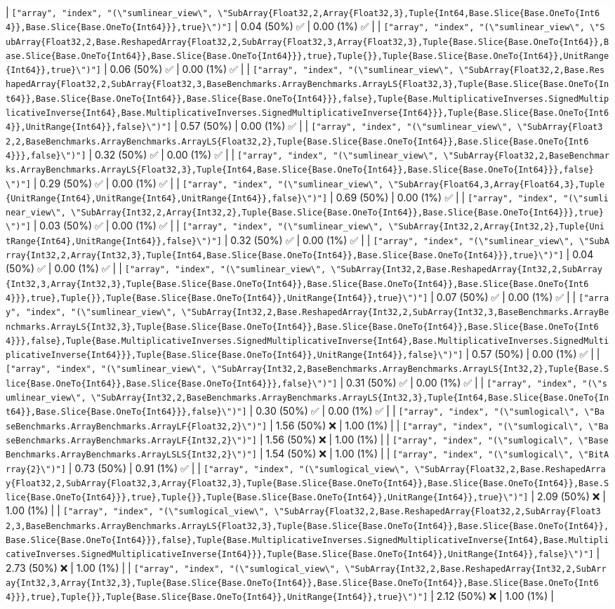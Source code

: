 | `["array", "index", "(\"sumlinear_view\", \"SubArray{Float32,2,Array{Float32,3},Tuple{Int64,Base.Slice{Base.OneTo{Int64}},Base.Slice{Base.OneTo{Int64}}},true}\")"]` | 0.04 (50%) :white_check_mark: | 0.00 (1%) :white_check_mark: |
| `["array", "index", "(\"sumlinear_view\", \"SubArray{Float32,2,Base.ReshapedArray{Float32,2,SubArray{Float32,3,Array{Float32,3},Tuple{Base.Slice{Base.OneTo{Int64}},Base.Slice{Base.OneTo{Int64}},Base.Slice{Base.OneTo{Int64}}},true},Tuple{}},Tuple{Base.Slice{Base.OneTo{Int64}},UnitRange{Int64}},true}\")"]` | 0.06 (50%) :white_check_mark: | 0.00 (1%) :white_check_mark: |
| `["array", "index", "(\"sumlinear_view\", \"SubArray{Float32,2,Base.ReshapedArray{Float32,2,SubArray{Float32,3,BaseBenchmarks.ArrayBenchmarks.ArrayLS{Float32,3},Tuple{Base.Slice{Base.OneTo{Int64}},Base.Slice{Base.OneTo{Int64}},Base.Slice{Base.OneTo{Int64}}},false},Tuple{Base.MultiplicativeInverses.SignedMultiplicativeInverse{Int64},Base.MultiplicativeInverses.SignedMultiplicativeInverse{Int64}}},Tuple{Base.Slice{Base.OneTo{Int64}},UnitRange{Int64}},false}\")"]` | 0.57 (50%)  | 0.00 (1%) :white_check_mark: |
| `["array", "index", "(\"sumlinear_view\", \"SubArray{Float32,2,BaseBenchmarks.ArrayBenchmarks.ArrayLS{Float32,2},Tuple{Base.Slice{Base.OneTo{Int64}},Base.Slice{Base.OneTo{Int64}}},false}\")"]` | 0.32 (50%) :white_check_mark: | 0.00 (1%) :white_check_mark: |
| `["array", "index", "(\"sumlinear_view\", \"SubArray{Float32,2,BaseBenchmarks.ArrayBenchmarks.ArrayLS{Float32,3},Tuple{Int64,Base.Slice{Base.OneTo{Int64}},Base.Slice{Base.OneTo{Int64}}},false}\")"]` | 0.29 (50%) :white_check_mark: | 0.00 (1%) :white_check_mark: |
| `["array", "index", "(\"sumlinear_view\", \"SubArray{Float64,3,Array{Float64,3},Tuple{UnitRange{Int64},UnitRange{Int64},UnitRange{Int64}},false}\")"]` | 0.69 (50%)  | 0.00 (1%) :white_check_mark: |
| `["array", "index", "(\"sumlinear_view\", \"SubArray{Int32,2,Array{Int32,2},Tuple{Base.Slice{Base.OneTo{Int64}},Base.Slice{Base.OneTo{Int64}}},true}\")"]` | 0.03 (50%) :white_check_mark: | 0.00 (1%) :white_check_mark: |
| `["array", "index", "(\"sumlinear_view\", \"SubArray{Int32,2,Array{Int32,2},Tuple{UnitRange{Int64},UnitRange{Int64}},false}\")"]` | 0.32 (50%) :white_check_mark: | 0.00 (1%) :white_check_mark: |
| `["array", "index", "(\"sumlinear_view\", \"SubArray{Int32,2,Array{Int32,3},Tuple{Int64,Base.Slice{Base.OneTo{Int64}},Base.Slice{Base.OneTo{Int64}}},true}\")"]` | 0.04 (50%) :white_check_mark: | 0.00 (1%) :white_check_mark: |
| `["array", "index", "(\"sumlinear_view\", \"SubArray{Int32,2,Base.ReshapedArray{Int32,2,SubArray{Int32,3,Array{Int32,3},Tuple{Base.Slice{Base.OneTo{Int64}},Base.Slice{Base.OneTo{Int64}},Base.Slice{Base.OneTo{Int64}}},true},Tuple{}},Tuple{Base.Slice{Base.OneTo{Int64}},UnitRange{Int64}},true}\")"]` | 0.07 (50%) :white_check_mark: | 0.00 (1%) :white_check_mark: |
| `["array", "index", "(\"sumlinear_view\", \"SubArray{Int32,2,Base.ReshapedArray{Int32,2,SubArray{Int32,3,BaseBenchmarks.ArrayBenchmarks.ArrayLS{Int32,3},Tuple{Base.Slice{Base.OneTo{Int64}},Base.Slice{Base.OneTo{Int64}},Base.Slice{Base.OneTo{Int64}}},false},Tuple{Base.MultiplicativeInverses.SignedMultiplicativeInverse{Int64},Base.MultiplicativeInverses.SignedMultiplicativeInverse{Int64}}},Tuple{Base.Slice{Base.OneTo{Int64}},UnitRange{Int64}},false}\")"]` | 0.57 (50%)  | 0.00 (1%) :white_check_mark: |
| `["array", "index", "(\"sumlinear_view\", \"SubArray{Int32,2,BaseBenchmarks.ArrayBenchmarks.ArrayLS{Int32,2},Tuple{Base.Slice{Base.OneTo{Int64}},Base.Slice{Base.OneTo{Int64}}},false}\")"]` | 0.31 (50%) :white_check_mark: | 0.00 (1%) :white_check_mark: |
| `["array", "index", "(\"sumlinear_view\", \"SubArray{Int32,2,BaseBenchmarks.ArrayBenchmarks.ArrayLS{Int32,3},Tuple{Int64,Base.Slice{Base.OneTo{Int64}},Base.Slice{Base.OneTo{Int64}}},false}\")"]` | 0.30 (50%) :white_check_mark: | 0.00 (1%) :white_check_mark: |
| `["array", "index", "(\"sumlogical\", \"BaseBenchmarks.ArrayBenchmarks.ArrayLF{Float32,2}\")"]` | 1.56 (50%) :x: | 1.00 (1%)  |
| `["array", "index", "(\"sumlogical\", \"BaseBenchmarks.ArrayBenchmarks.ArrayLF{Int32,2}\")"]` | 1.56 (50%) :x: | 1.00 (1%)  |
| `["array", "index", "(\"sumlogical\", \"BaseBenchmarks.ArrayBenchmarks.ArrayLSLS{Int32,2}\")"]` | 1.54 (50%) :x: | 1.00 (1%)  |
| `["array", "index", "(\"sumlogical\", \"BitArray{2}\")"]` | 0.73 (50%)  | 0.91 (1%) :white_check_mark: |
| `["array", "index", "(\"sumlogical_view\", \"SubArray{Float32,2,Base.ReshapedArray{Float32,2,SubArray{Float32,3,Array{Float32,3},Tuple{Base.Slice{Base.OneTo{Int64}},Base.Slice{Base.OneTo{Int64}},Base.Slice{Base.OneTo{Int64}}},true},Tuple{}},Tuple{Base.Slice{Base.OneTo{Int64}},UnitRange{Int64}},true}\")"]` | 2.09 (50%) :x: | 1.00 (1%)  |
| `["array", "index", "(\"sumlogical_view\", \"SubArray{Float32,2,Base.ReshapedArray{Float32,2,SubArray{Float32,3,BaseBenchmarks.ArrayBenchmarks.ArrayLS{Float32,3},Tuple{Base.Slice{Base.OneTo{Int64}},Base.Slice{Base.OneTo{Int64}},Base.Slice{Base.OneTo{Int64}}},false},Tuple{Base.MultiplicativeInverses.SignedMultiplicativeInverse{Int64},Base.MultiplicativeInverses.SignedMultiplicativeInverse{Int64}}},Tuple{Base.Slice{Base.OneTo{Int64}},UnitRange{Int64}},false}\")"]` | 2.73 (50%) :x: | 1.00 (1%)  |
| `["array", "index", "(\"sumlogical_view\", \"SubArray{Int32,2,Base.ReshapedArray{Int32,2,SubArray{Int32,3,Array{Int32,3},Tuple{Base.Slice{Base.OneTo{Int64}},Base.Slice{Base.OneTo{Int64}},Base.Slice{Base.OneTo{Int64}}},true},Tuple{}},Tuple{Base.Slice{Base.OneTo{Int64}},UnitRange{Int64}},true}\")"]` | 2.12 (50%) :x: | 1.00 (1%)  |